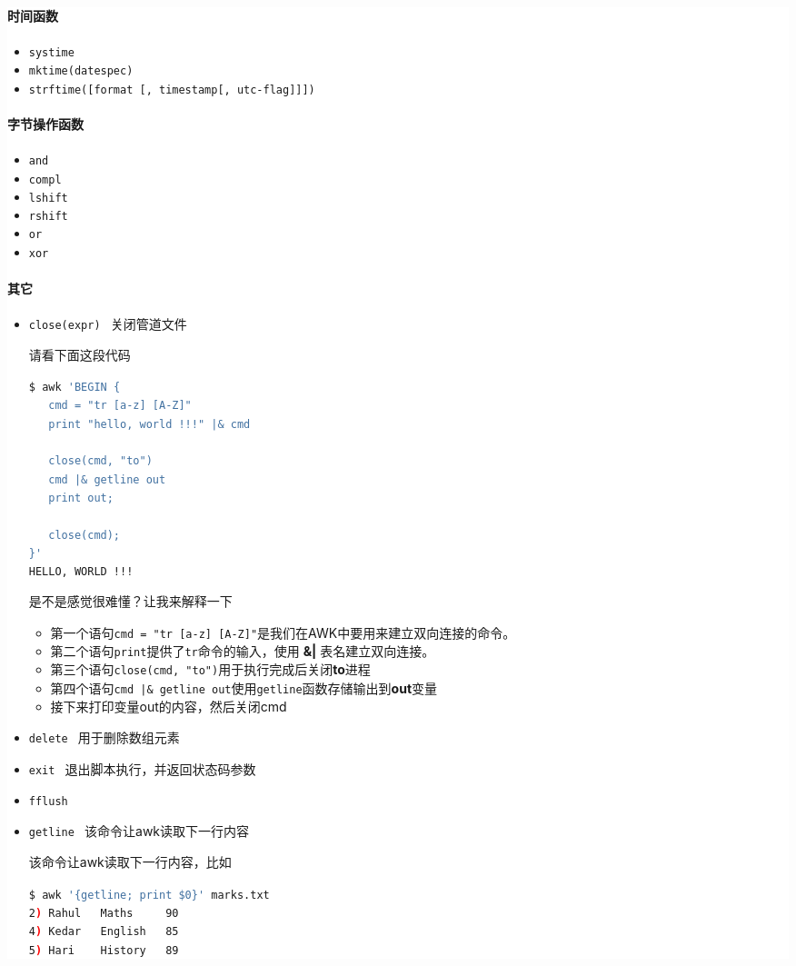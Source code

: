 #### 时间函数

- `systime ` 
- `mktime(datespec) ` 
- `strftime([format [, timestamp[, utc-flag]]])` 

#### 字节操作函数

- `and` 
- `compl ` 
- `lshift ` 
- `rshift ` 
- `or ` 
- `xor` 

#### 其它

- `close(expr) ` 关闭管道文件

    请看下面这段代码
    
    ```bash
    $ awk 'BEGIN {
       cmd = "tr [a-z] [A-Z]"
       print "hello, world !!!" |& cmd
       
       close(cmd, "to")
       cmd |& getline out
       print out;
       
       close(cmd);
    }'
    HELLO, WORLD !!!
    ```
    
    是不是感觉很难懂？让我来解释一下
    
    * 第一个语句`cmd = "tr [a-z] [A-Z]"`是我们在AWK中要用来建立双向连接的命令。
    * 第二个语句`print`提供了`tr`命令的输入，使用 **&|** 表名建立双向连接。
    * 第三个语句`close(cmd, "to")`用于执行完成后关闭**to**进程
    * 第四个语句`cmd |& getline out`使用`getline`函数存储输出到**out**变量
    * 接下来打印变量out的内容，然后关闭cmd
    
- `delete `  用于删除数组元素
- `exit `  退出脚本执行，并返回状态码参数
- `fflush `  
- `getline ` 该命令让awk读取下一行内容

    该命令让awk读取下一行内容，比如

    ```bash
    $ awk '{getline; print $0}' marks.txt
    2) Rahul   Maths     90
    4) Kedar   English   85
    5) Hari    History   89
    ```
    